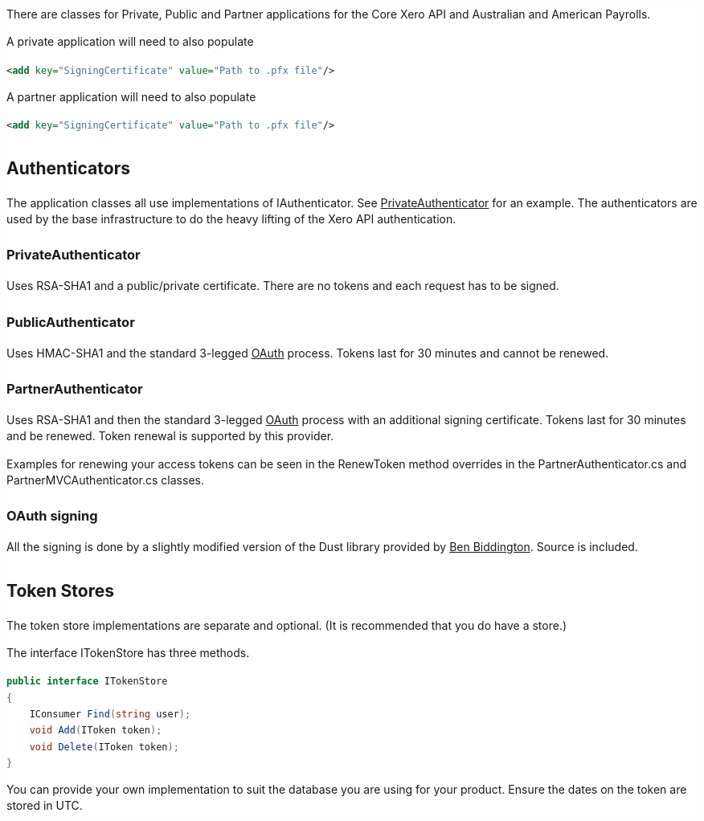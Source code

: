 There are classes for Private, Public and Partner applications for the Core Xero API and Australian and American Payrolls.

A private application will need to also populate
```xml
<add key="SigningCertificate" value="Path to .pfx file"/>
```
A partner application will need to also populate
```xml
<add key="SigningCertificate" value="Path to .pfx file"/>
```
## Authenticators

The application classes all use implementations of IAuthenticator. See [PrivateAuthenticator](https://github.com/XeroAPI/Xero-Net/blob/master/Xero.Api.Example.Applications/Private/PrivateAuthenticator.cs) for an example. The authenticators are used by the base infrastructure to do the heavy lifting of the Xero API authentication.

### PrivateAuthenticator
Uses RSA-SHA1 and a public/private certificate. There are no tokens and each request has to be signed.

### PublicAuthenticator
Uses HMAC-SHA1 and the standard 3-legged [OAuth](http://tools.ietf.org/html/rfc6749) process. Tokens last for 30 minutes and cannot be renewed.

### PartnerAuthenticator
Uses RSA-SHA1 and then the standard 3-legged [OAuth](http://tools.ietf.org/html/rfc6749) process with an additional signing certificate. Tokens last for 30 minutes and be renewed. Token renewal is supported by this provider.

Examples for renewing your access tokens can be seen in the RenewToken method overrides in the PartnerAuthenticator.cs and PartnerMVCAuthenticator.cs classes.


### OAuth signing
All the signing is done by a slightly modified version of the Dust library provided by [Ben Biddington](https://github.com/ben-biddington/dust). Source is included.

## Token Stores
The token store implementations are separate and optional. (It is recommended that you do have a store.)

The interface ITokenStore has three methods.
```csharp
public interface ITokenStore
{
	IConsumer Find(string user);
	void Add(IToken token);
	void Delete(IToken token);
}
```
You can provide your own implementation to suit the database you are using for your product. Ensure the dates on the token are stored in UTC.
